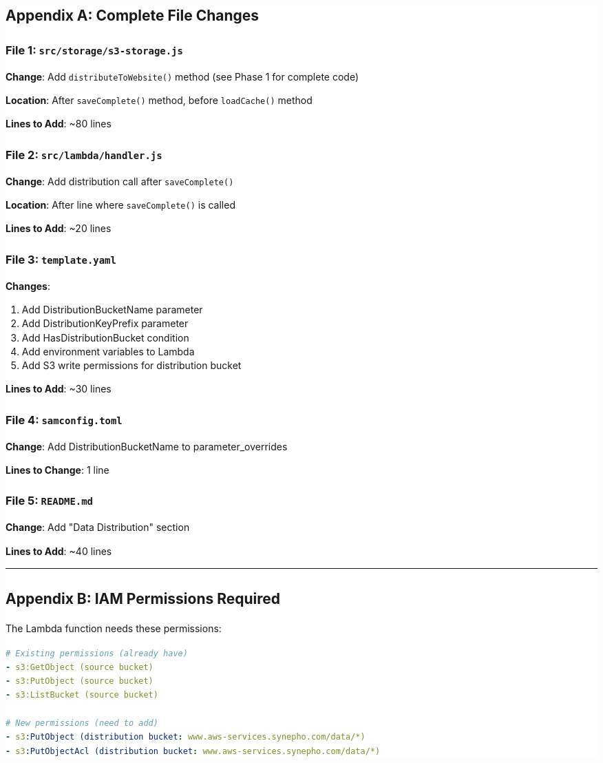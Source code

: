 ## Appendix A: Complete File Changes

### File 1: `src/storage/s3-storage.js`

**Change**: Add `distributeToWebsite()` method (see Phase 1 for complete code)

**Location**: After `saveComplete()` method, before `loadCache()` method

**Lines to Add**: ~80 lines

### File 2: `src/lambda/handler.js`

**Change**: Add distribution call after `saveComplete()`

**Location**: After line where `saveComplete()` is called

**Lines to Add**: ~20 lines

### File 3: `template.yaml`

**Changes**:
1. Add DistributionBucketName parameter
2. Add DistributionKeyPrefix parameter
3. Add HasDistributionBucket condition
4. Add environment variables to Lambda
5. Add S3 write permissions for distribution bucket

**Lines to Add**: ~30 lines

### File 4: `samconfig.toml`

**Change**: Add DistributionBucketName to parameter_overrides

**Lines to Change**: 1 line

### File 5: `README.md`

**Change**: Add "Data Distribution" section

**Lines to Add**: ~40 lines

---

## Appendix B: IAM Permissions Required

The Lambda function needs these permissions:

```yaml
# Existing permissions (already have)
- s3:GetObject (source bucket)
- s3:PutObject (source bucket)
- s3:ListBucket (source bucket)

# New permissions (need to add)
- s3:PutObject (distribution bucket: www.aws-services.synepho.com/data/*)
- s3:PutObjectAcl (distribution bucket: www.aws-services.synepho.com/data/*)
```
